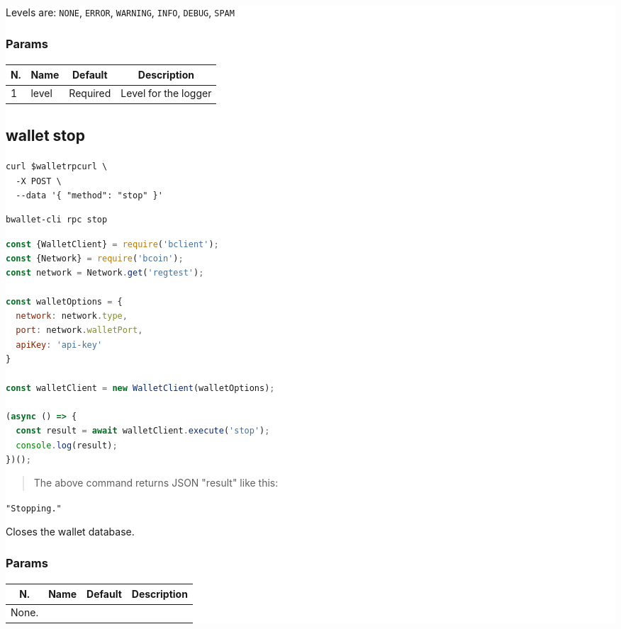 Levels are: `NONE`, `ERROR`, `WARNING`, `INFO`, `DEBUG`, `SPAM`


### Params
N. | Name | Default |  Description
--------- | --------- | --------- | -----------
1 | level | Required | Level for the logger



## wallet stop

```shell--curl
curl $walletrpcurl \
  -X POST \
  --data '{ "method": "stop" }'
```

```shell--cli
bwallet-cli rpc stop
```

```javascript
const {WalletClient} = require('bclient');
const {Network} = require('bcoin');
const network = Network.get('regtest');

const walletOptions = {
  network: network.type,
  port: network.walletPort,
  apiKey: 'api-key'
}

const walletClient = new WalletClient(walletOptions);

(async () => {
  const result = await walletClient.execute('stop');
  console.log(result);
})();
```

> The above command returns JSON "result" like this:

```
"Stopping."
```

Closes the wallet database.

### Params
N. | Name | Default |  Description
--------- | --------- | --------- | -----------
None. |

